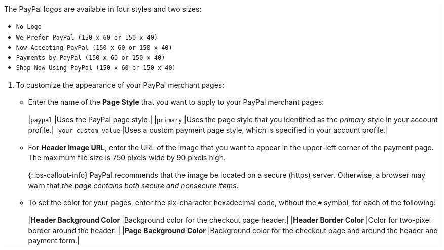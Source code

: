    The PayPal logos are available in four styles and two sizes:

   - `No Logo`
   - `We Prefer PayPal (150 x 60 or 150 x 40)`
   - `Now Accepting PayPal (150 x 60 or 150 x 40)`
   - `Payments by PayPal (150 x 60 or 150 x 40)`
   - `Shop Now Using PayPal (150 x 60 or 150 x 40)`

1. To customize the appearance of your PayPal merchant pages:

   - Enter the name of the **Page Style** that you want to apply to your PayPal merchant pages:

      |`paypal` |Uses the PayPal page style.|
      |`primary` |Uses the page style that you identified as the _primary_ style in your account profile.|
      |`your_custom_value` |Uses a custom payment page style, which is specified in your account profile.|

   - For **Header Image URL**, enter the URL of the image that you want to appear in the upper-left corner of the payment page. The maximum file size is 750 pixels wide by 90 pixels high.

      {:.bs-callout-info}
      PayPal recommends that the image be located on a secure (https) server. Otherwise, a browser may warn that _the page contains both secure and nonsecure items_.

   - To set the color for your pages, enter the six-character hexadecimal code, without the `#` symbol, for each of the following:

      |**Header Background Color** |Background color for the checkout page header.|
      |**Header Border Color** |Color for two-pixel border around the header. |
      |**Page Background Color** |Background color for the checkout page and around the header and payment form.|

[1]: https://www.paypal.com/webapps/mpp/how-to-sell-online
[2]: https://www.paypalobjects.com/en_US/vhelp/paypalmanager_help/credit_card_numbers.htm
[3]: https://developer.paypal.com/docs/api-basics/sandbox/
[4]: https://developer.paypal.com/docs/paypal-payments-standard/mobile-paypal-payments-standard/
